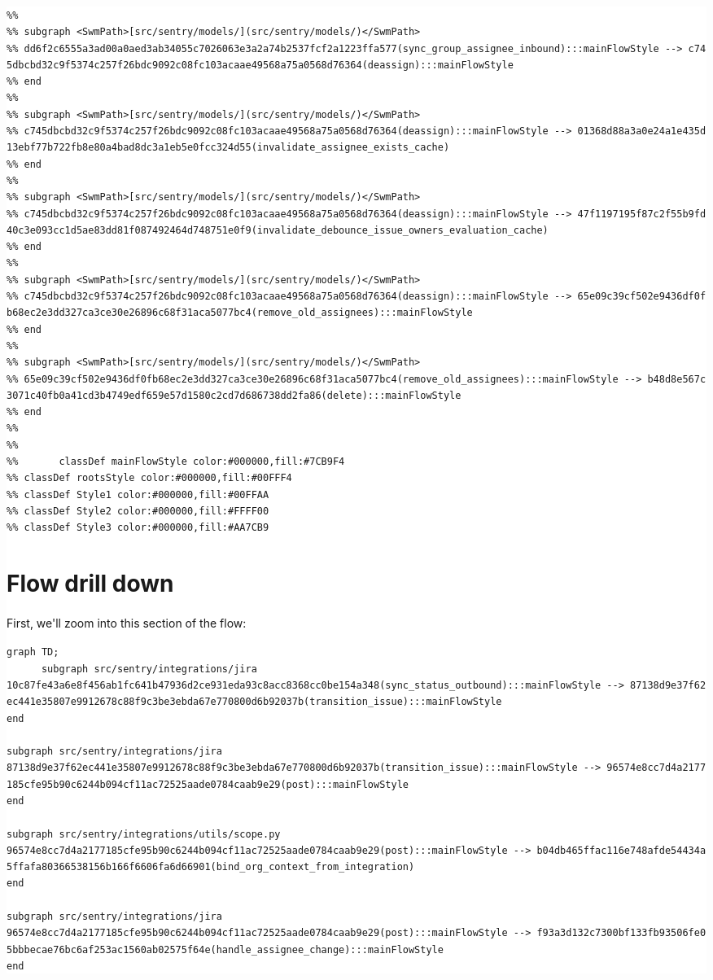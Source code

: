 ```mermaid
%% 
%% subgraph <SwmPath>[src/sentry/models/](src/sentry/models/)</SwmPath>
%% dd6f2c6555a3ad00a0aed3ab34055c7026063e3a2a74b2537fcf2a1223ffa577(sync_group_assignee_inbound):::mainFlowStyle --> c745dbcbd32c9f5374c257f26bdc9092c08fc103acaae49568a75a0568d76364(deassign):::mainFlowStyle
%% end
%% 
%% subgraph <SwmPath>[src/sentry/models/](src/sentry/models/)</SwmPath>
%% c745dbcbd32c9f5374c257f26bdc9092c08fc103acaae49568a75a0568d76364(deassign):::mainFlowStyle --> 01368d88a3a0e24a1e435d13ebf77b722fb8e80a4bad8dc3a1eb5e0fcc324d55(invalidate_assignee_exists_cache)
%% end
%% 
%% subgraph <SwmPath>[src/sentry/models/](src/sentry/models/)</SwmPath>
%% c745dbcbd32c9f5374c257f26bdc9092c08fc103acaae49568a75a0568d76364(deassign):::mainFlowStyle --> 47f1197195f87c2f55b9fd40c3e093cc1d5ae83dd81f087492464d748751e0f9(invalidate_debounce_issue_owners_evaluation_cache)
%% end
%% 
%% subgraph <SwmPath>[src/sentry/models/](src/sentry/models/)</SwmPath>
%% c745dbcbd32c9f5374c257f26bdc9092c08fc103acaae49568a75a0568d76364(deassign):::mainFlowStyle --> 65e09c39cf502e9436df0fb68ec2e3dd327ca3ce30e26896c68f31aca5077bc4(remove_old_assignees):::mainFlowStyle
%% end
%% 
%% subgraph <SwmPath>[src/sentry/models/](src/sentry/models/)</SwmPath>
%% 65e09c39cf502e9436df0fb68ec2e3dd327ca3ce30e26896c68f31aca5077bc4(remove_old_assignees):::mainFlowStyle --> b48d8e567c3071c40fb0a41cd3b4749edf659e57d1580c2cd7d686738dd2fa86(delete):::mainFlowStyle
%% end
%% 
%% 
%%       classDef mainFlowStyle color:#000000,fill:#7CB9F4
%% classDef rootsStyle color:#000000,fill:#00FFF4
%% classDef Style1 color:#000000,fill:#00FFAA
%% classDef Style2 color:#000000,fill:#FFFF00
%% classDef Style3 color:#000000,fill:#AA7CB9
```

# Flow drill down

First, we'll zoom into this section of the flow:

```mermaid
graph TD;
      subgraph src/sentry/integrations/jira
10c87fe43a6e8f456ab1fc641b47936d2ce931eda93c8acc8368cc0be154a348(sync_status_outbound):::mainFlowStyle --> 87138d9e37f62ec441e35807e9912678c88f9c3be3ebda67e770800d6b92037b(transition_issue):::mainFlowStyle
end

subgraph src/sentry/integrations/jira
87138d9e37f62ec441e35807e9912678c88f9c3be3ebda67e770800d6b92037b(transition_issue):::mainFlowStyle --> 96574e8cc7d4a2177185cfe95b90c6244b094cf11ac72525aade0784caab9e29(post):::mainFlowStyle
end

subgraph src/sentry/integrations/utils/scope.py
96574e8cc7d4a2177185cfe95b90c6244b094cf11ac72525aade0784caab9e29(post):::mainFlowStyle --> b04db465ffac116e748afde54434a5ffafa80366538156b166f6606fa6d66901(bind_org_context_from_integration)
end

subgraph src/sentry/integrations/jira
96574e8cc7d4a2177185cfe95b90c6244b094cf11ac72525aade0784caab9e29(post):::mainFlowStyle --> f93a3d132c7300bf133fb93506fe05bbbecae76bc6af253ac1560ab02575f64e(handle_assignee_change):::mainFlowStyle
end
```